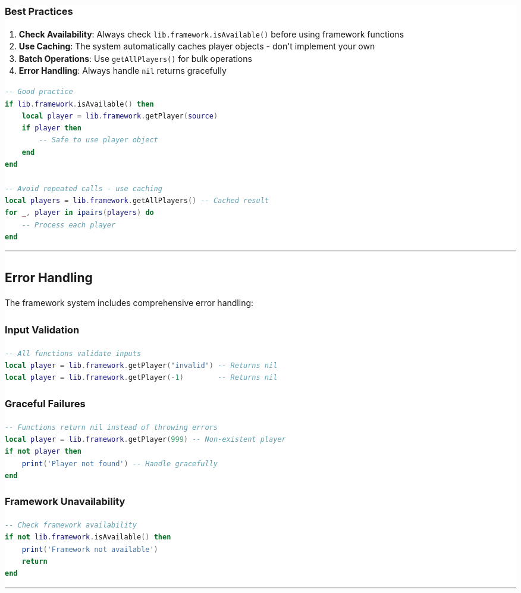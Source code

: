 ### Best Practices

1. **Check Availability**: Always check `lib.framework.isAvailable()` before using framework functions
2. **Use Caching**: The system automatically caches player objects - don't implement your own
3. **Batch Operations**: Use `getAllPlayers()` for bulk operations
4. **Error Handling**: Always handle `nil` returns gracefully

```lua
-- Good practice
if lib.framework.isAvailable() then
    local player = lib.framework.getPlayer(source)
    if player then
        -- Safe to use player object
    end
end

-- Avoid repeated calls - use caching
local players = lib.framework.getAllPlayers() -- Cached result
for _, player in ipairs(players) do
    -- Process each player
end
```

---

## Error Handling

The framework system includes comprehensive error handling:

### Input Validation
```lua
-- All functions validate inputs
local player = lib.framework.getPlayer("invalid") -- Returns nil
local player = lib.framework.getPlayer(-1)        -- Returns nil
```

### Graceful Failures
```lua
-- Functions return nil instead of throwing errors
local player = lib.framework.getPlayer(999) -- Non-existent player
if not player then
    print('Player not found') -- Handle gracefully
end
```

### Framework Unavailability
```lua
-- Check framework availability
if not lib.framework.isAvailable() then
    print('Framework not available')
    return
end
```

---